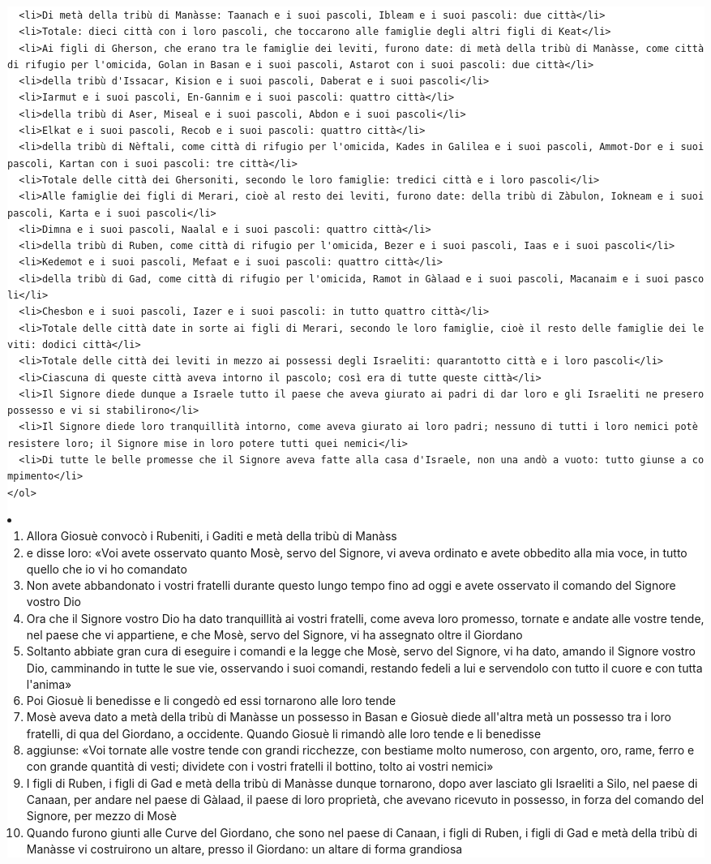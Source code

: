       <li>Di metà della tribù di Manàsse: Taanach e i suoi pascoli, Ibleam e i suoi pascoli: due città</li>
      <li>Totale: dieci città con i loro pascoli, che toccarono alle famiglie degli altri figli di Keat</li>
      <li>Ai figli di Gherson, che erano tra le famiglie dei leviti, furono date: di metà della tribù di Manàsse, come città di rifugio per l'omicida, Golan in Basan e i suoi pascoli, Astarot con i suoi pascoli: due città</li>
      <li>della tribù d'Issacar, Kision e i suoi pascoli, Daberat e i suoi pascoli</li>
      <li>Iarmut e i suoi pascoli, En-Gannim e i suoi pascoli: quattro città</li>
      <li>della tribù di Aser, Miseal e i suoi pascoli, Abdon e i suoi pascoli</li>
      <li>Elkat e i suoi pascoli, Recob e i suoi pascoli: quattro città</li>
      <li>della tribù di Nèftali, come città di rifugio per l'omicida, Kades in Galilea e i suoi pascoli, Ammot-Dor e i suoi pascoli, Kartan con i suoi pascoli: tre città</li>
      <li>Totale delle città dei Ghersoniti, secondo le loro famiglie: tredici città e i loro pascoli</li>
      <li>Alle famiglie dei figli di Merari, cioè al resto dei leviti, furono date: della tribù di Zàbulon, Iokneam e i suoi pascoli, Karta e i suoi pascoli</li>
      <li>Dimna e i suoi pascoli, Naalal e i suoi pascoli: quattro città</li>
      <li>della tribù di Ruben, come città di rifugio per l'omicida, Bezer e i suoi pascoli, Iaas e i suoi pascoli</li>
      <li>Kedemot e i suoi pascoli, Mefaat e i suoi pascoli: quattro città</li>
      <li>della tribù di Gad, come città di rifugio per l'omicida, Ramot in Gàlaad e i suoi pascoli, Macanaim e i suoi pascoli</li>
      <li>Chesbon e i suoi pascoli, Iazer e i suoi pascoli: in tutto quattro città</li>
      <li>Totale delle città date in sorte ai figli di Merari, secondo le loro famiglie, cioè il resto delle famiglie dei leviti: dodici città</li>
      <li>Totale delle città dei leviti in mezzo ai possessi degli Israeliti: quarantotto città e i loro pascoli</li>
      <li>Ciascuna di queste città aveva intorno il pascolo; così era di tutte queste città</li>
      <li>Il Signore diede dunque a Israele tutto il paese che aveva giurato ai padri di dar loro e gli Israeliti ne presero possesso e vi si stabilirono</li>
      <li>Il Signore diede loro tranquillità intorno, come aveva giurato ai loro padri; nessuno di tutti i loro nemici potè resistere loro; il Signore mise in loro potere tutti quei nemici</li>
      <li>Di tutte le belle promesse che il Signore aveva fatte alla casa d'Israele, non una andò a vuoto: tutto giunse a compimento</li>
    </ol>
  </li>
  <li>
    <ol>
      <li>Allora Giosuè convocò i Rubeniti, i Gaditi e metà della tribù di Manàss</li>
      <li>e disse loro: «Voi avete osservato quanto Mosè, servo del Signore, vi aveva ordinato e avete obbedito alla mia voce, in tutto quello che io vi ho comandato</li>
      <li>Non avete abbandonato i vostri fratelli durante questo lungo tempo fino ad oggi e avete osservato il comando del Signore vostro Dio</li>
      <li>Ora che il Signore vostro Dio ha dato tranquillità ai vostri fratelli, come aveva loro promesso, tornate e andate alle vostre tende, nel paese che vi appartiene, e che Mosè, servo del Signore, vi ha assegnato oltre il Giordano</li>
      <li>Soltanto abbiate gran cura di eseguire i comandi e la legge che Mosè, servo del Signore, vi ha dato, amando il Signore vostro Dio, camminando in tutte le sue vie, osservando i suoi comandi, restando fedeli a lui e servendolo con tutto il cuore e con tutta l'anima»</li>
      <li>Poi Giosuè li benedisse e li congedò ed essi tornarono alle loro tende</li>
      <li>Mosè aveva dato a metà della tribù di Manàsse un possesso in Basan e Giosuè diede all'altra metà un possesso tra i loro fratelli, di qua del Giordano, a occidente. Quando Giosuè li rimandò alle loro tende e li benedisse</li>
      <li>aggiunse: «Voi tornate alle vostre tende con grandi ricchezze, con bestiame molto numeroso, con argento, oro, rame, ferro e con grande quantità di vesti; dividete con i vostri fratelli il bottino, tolto ai vostri nemici»</li>
      <li>I figli di Ruben, i figli di Gad e metà della tribù di Manàsse dunque tornarono, dopo aver lasciato gli Israeliti a Silo, nel paese di Canaan, per andare nel paese di Gàlaad, il paese di loro proprietà, che avevano ricevuto in possesso, in forza del comando del Signore, per mezzo di Mosè</li>
      <li>Quando furono giunti alle Curve del Giordano, che sono nel paese di Canaan, i figli di Ruben, i figli di Gad e metà della tribù di Manàsse vi costruirono un altare, presso il Giordano: un altare di forma grandiosa</li>